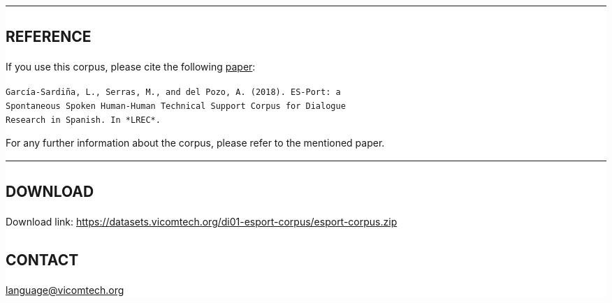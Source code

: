 ***

## REFERENCE


If you use this corpus, please cite the following [paper](https://aclanthology.org/L18-1125.pdf):

```
García-Sardiña, L., Serras, M., and del Pozo, A. (2018). ES-Port: a 
Spontaneous Spoken Human-Human Technical Support Corpus for Dialogue 
Research in Spanish. In *LREC*.
```

For any further information about the corpus, please refer to the mentioned
paper.


***


## DOWNLOAD

Download link: https://datasets.vicomtech.org/di01-esport-corpus/esport-corpus.zip


## CONTACT

language@vicomtech.org

